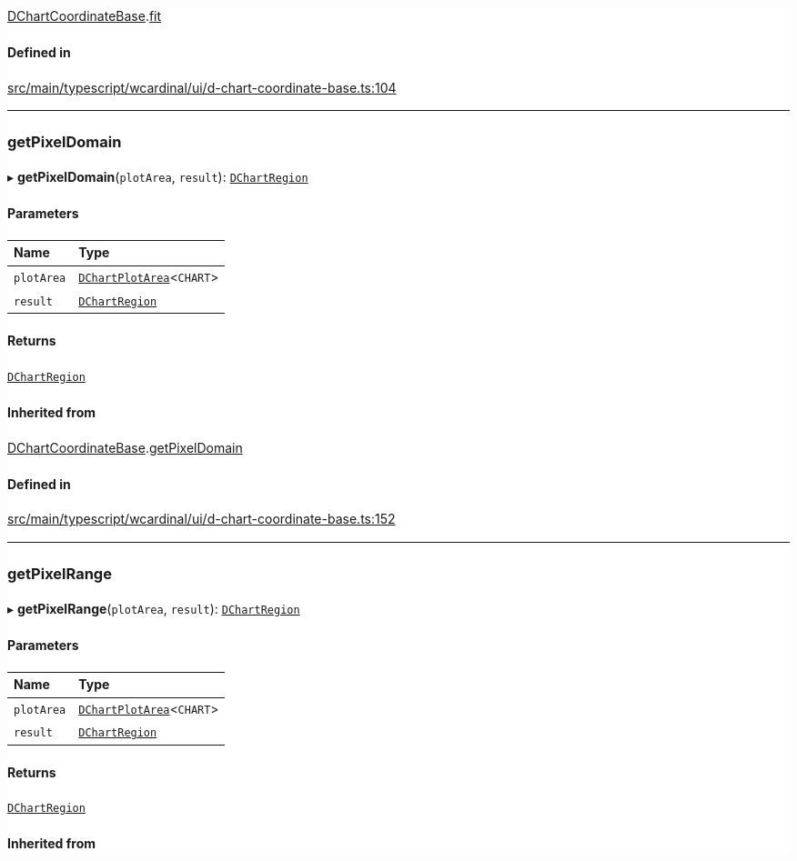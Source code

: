 [DChartCoordinateBase](DChartCoordinateBase.md).[fit](DChartCoordinateBase.md#fit)

#### Defined in

[src/main/typescript/wcardinal/ui/d-chart-coordinate-base.ts:104](https://github.com/winter-cardinal/winter-cardinal-ui/blob/v0.407.0/src/main/typescript/wcardinal/ui/d-chart-coordinate-base.ts#L104)

___

### getPixelDomain

▸ **getPixelDomain**(`plotArea`, `result`): [`DChartRegion`](../interfaces/DChartRegion.md)

#### Parameters

| Name | Type |
| :------ | :------ |
| `plotArea` | [`DChartPlotArea`](../interfaces/DChartPlotArea.md)\<`CHART`\> |
| `result` | [`DChartRegion`](../interfaces/DChartRegion.md) |

#### Returns

[`DChartRegion`](../interfaces/DChartRegion.md)

#### Inherited from

[DChartCoordinateBase](DChartCoordinateBase.md).[getPixelDomain](DChartCoordinateBase.md#getpixeldomain)

#### Defined in

[src/main/typescript/wcardinal/ui/d-chart-coordinate-base.ts:152](https://github.com/winter-cardinal/winter-cardinal-ui/blob/v0.407.0/src/main/typescript/wcardinal/ui/d-chart-coordinate-base.ts#L152)

___

### getPixelRange

▸ **getPixelRange**(`plotArea`, `result`): [`DChartRegion`](../interfaces/DChartRegion.md)

#### Parameters

| Name | Type |
| :------ | :------ |
| `plotArea` | [`DChartPlotArea`](../interfaces/DChartPlotArea.md)\<`CHART`\> |
| `result` | [`DChartRegion`](../interfaces/DChartRegion.md) |

#### Returns

[`DChartRegion`](../interfaces/DChartRegion.md)

#### Inherited from
